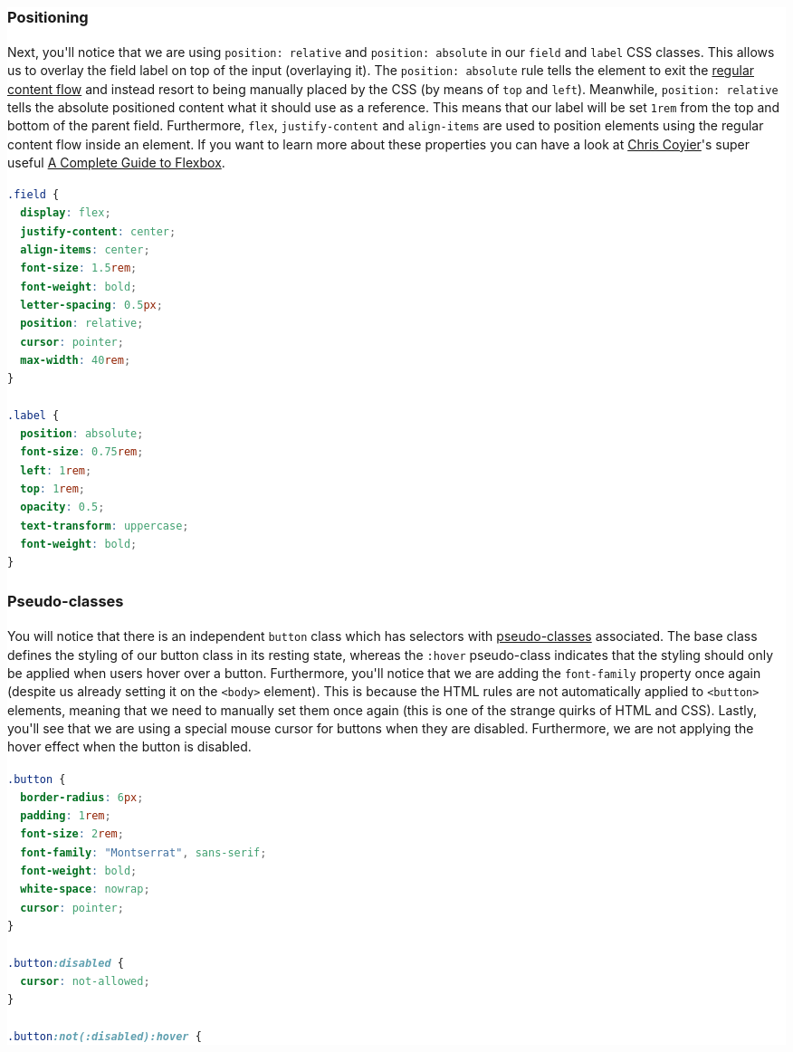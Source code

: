 ### Positioning

Next, you'll notice that we are using `position: relative` and `position: absolute` in our `field` and `label` CSS classes. This allows us to overlay the field label on top of the input (overlaying it). The `position: absolute` rule tells the element to exit the [regular content flow](https://developer.mozilla.org/en-US/docs/Web/CSS/CSS_Flow_Layout) and instead resort to being manually placed by the CSS (by means of `top` and `left`). Meanwhile, `position: relative` tells the absolute positioned content what it should use as a reference. This means that our label will be set `1rem` from the top and bottom of the parent field. Furthermore, `flex`, `justify-content` and `align-items` are used to position elements using the regular content flow inside an element. If you want to learn more about these properties you can have a look at [Chris Coyier](https://chriscoyier.net)'s super useful [A Complete Guide to Flexbox](https://css-tricks.com/snippets/css/a-guide-to-flexbox).

```css
.field {
  display: flex;
  justify-content: center;
  align-items: center;
  font-size: 1.5rem;
  font-weight: bold;
  letter-spacing: 0.5px;
  position: relative;
  cursor: pointer;
  max-width: 40rem;
}

.label {
  position: absolute;
  font-size: 0.75rem;
  left: 1rem;
  top: 1rem;
  opacity: 0.5;
  text-transform: uppercase;
  font-weight: bold;
}
```

### Pseudo-classes

You will notice that there is an independent `button` class which has selectors with [pseudo-classes](https://developer.mozilla.org/en-US/docs/Web/CSS/Pseudo-classes) associated. The base class defines the styling of our button class in its resting state, whereas the `:hover` pseudo-class indicates that the styling should only be applied when users hover over a button. Furthermore, you'll notice that we are adding the `font-family` property once again (despite us already setting it on the `<body>` element). This is because the HTML rules are not automatically applied to `<button>` elements, meaning that we need to manually set them once again (this is one of the strange quirks of HTML and CSS). Lastly, you'll see that we are using a special mouse cursor for buttons when they are disabled. Furthermore, we are not applying the hover effect when the button is disabled.

```css
.button {
  border-radius: 6px;
  padding: 1rem;
  font-size: 2rem;
  font-family: "Montserrat", sans-serif;
  font-weight: bold;
  white-space: nowrap;
  cursor: pointer;
}

.button:disabled {
  cursor: not-allowed;
}

.button:not(:disabled):hover {
```